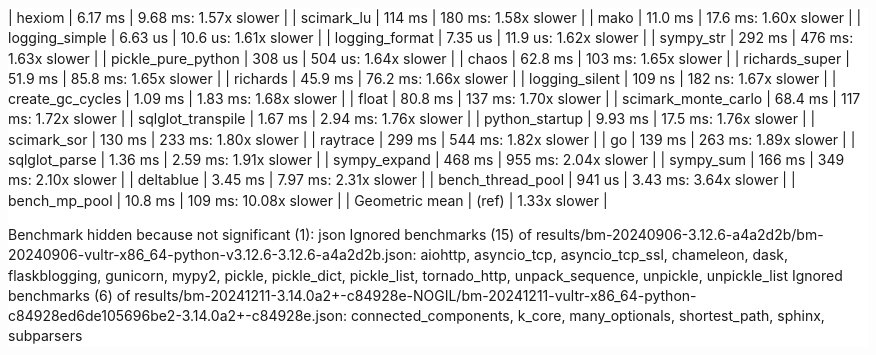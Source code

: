 | hexiom                     | 6.17 ms                                                | 9.68 ms: 1.57x slower                                                  |
| scimark_lu                 | 114 ms                                                 | 180 ms: 1.58x slower                                                   |
| mako                       | 11.0 ms                                                | 17.6 ms: 1.60x slower                                                  |
| logging_simple             | 6.63 us                                                | 10.6 us: 1.61x slower                                                  |
| logging_format             | 7.35 us                                                | 11.9 us: 1.62x slower                                                  |
| sympy_str                  | 292 ms                                                 | 476 ms: 1.63x slower                                                   |
| pickle_pure_python         | 308 us                                                 | 504 us: 1.64x slower                                                   |
| chaos                      | 62.8 ms                                                | 103 ms: 1.65x slower                                                   |
| richards_super             | 51.9 ms                                                | 85.8 ms: 1.65x slower                                                  |
| richards                   | 45.9 ms                                                | 76.2 ms: 1.66x slower                                                  |
| logging_silent             | 109 ns                                                 | 182 ns: 1.67x slower                                                   |
| create_gc_cycles           | 1.09 ms                                                | 1.83 ms: 1.68x slower                                                  |
| float                      | 80.8 ms                                                | 137 ms: 1.70x slower                                                   |
| scimark_monte_carlo        | 68.4 ms                                                | 117 ms: 1.72x slower                                                   |
| sqlglot_transpile          | 1.67 ms                                                | 2.94 ms: 1.76x slower                                                  |
| python_startup             | 9.93 ms                                                | 17.5 ms: 1.76x slower                                                  |
| scimark_sor                | 130 ms                                                 | 233 ms: 1.80x slower                                                   |
| raytrace                   | 299 ms                                                 | 544 ms: 1.82x slower                                                   |
| go                         | 139 ms                                                 | 263 ms: 1.89x slower                                                   |
| sqlglot_parse              | 1.36 ms                                                | 2.59 ms: 1.91x slower                                                  |
| sympy_expand               | 468 ms                                                 | 955 ms: 2.04x slower                                                   |
| sympy_sum                  | 166 ms                                                 | 349 ms: 2.10x slower                                                   |
| deltablue                  | 3.45 ms                                                | 7.97 ms: 2.31x slower                                                  |
| bench_thread_pool          | 941 us                                                 | 3.43 ms: 3.64x slower                                                  |
| bench_mp_pool              | 10.8 ms                                                | 109 ms: 10.08x slower                                                  |
| Geometric mean             | (ref)                                                  | 1.33x slower                                                           |

Benchmark hidden because not significant (1): json
Ignored benchmarks (15) of results/bm-20240906-3.12.6-a4a2d2b/bm-20240906-vultr-x86_64-python-v3.12.6-3.12.6-a4a2d2b.json: aiohttp, asyncio_tcp, asyncio_tcp_ssl, chameleon, dask, flaskblogging, gunicorn, mypy2, pickle, pickle_dict, pickle_list, tornado_http, unpack_sequence, unpickle, unpickle_list
Ignored benchmarks (6) of results/bm-20241211-3.14.0a2+-c84928e-NOGIL/bm-20241211-vultr-x86_64-python-c84928ed6de105696be2-3.14.0a2+-c84928e.json: connected_components, k_core, many_optionals, shortest_path, sphinx, subparsers
